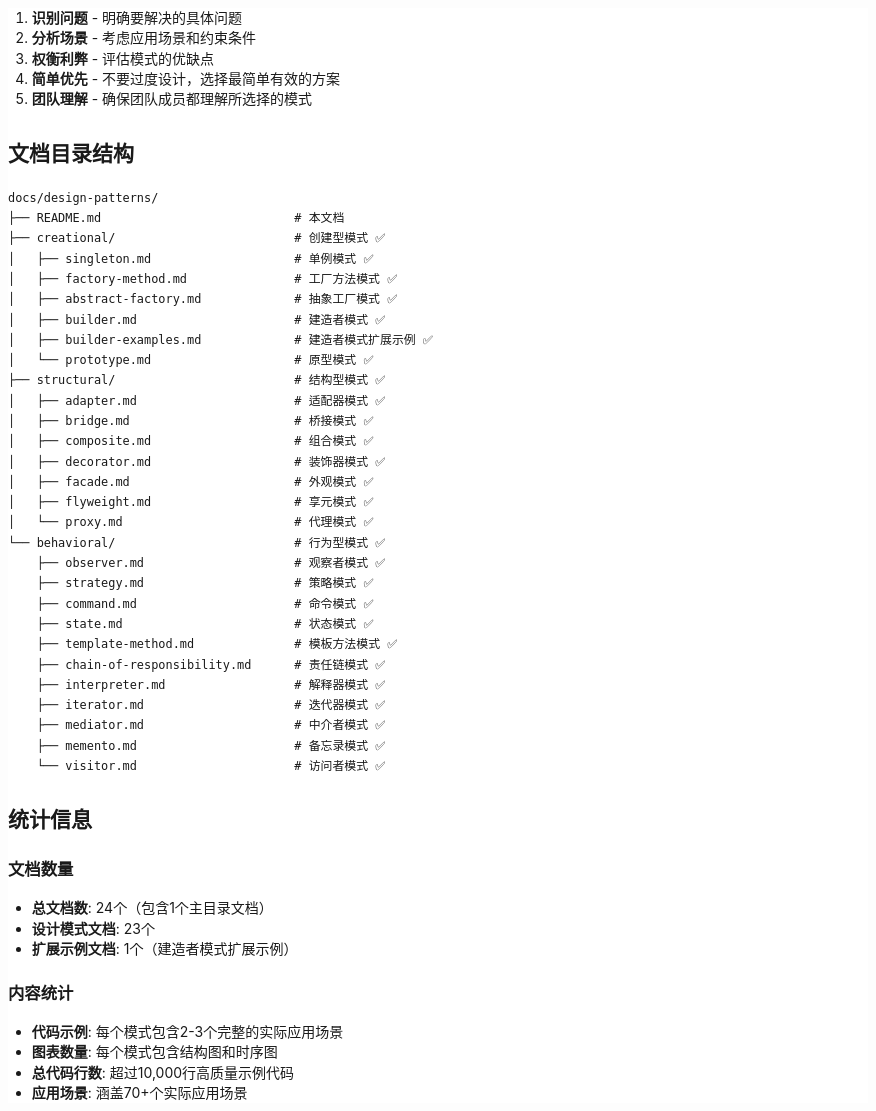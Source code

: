 1. **识别问题** - 明确要解决的具体问题
2. **分析场景** - 考虑应用场景和约束条件
3. **权衡利弊** - 评估模式的优缺点
4. **简单优先** - 不要过度设计，选择最简单有效的方案
5. **团队理解** - 确保团队成员都理解所选择的模式

## 文档目录结构

```
docs/design-patterns/
├── README.md                           # 本文档
├── creational/                         # 创建型模式 ✅
│   ├── singleton.md                    # 单例模式 ✅
│   ├── factory-method.md               # 工厂方法模式 ✅
│   ├── abstract-factory.md             # 抽象工厂模式 ✅
│   ├── builder.md                      # 建造者模式 ✅
│   ├── builder-examples.md             # 建造者模式扩展示例 ✅
│   └── prototype.md                    # 原型模式 ✅
├── structural/                         # 结构型模式 ✅
│   ├── adapter.md                      # 适配器模式 ✅
│   ├── bridge.md                       # 桥接模式 ✅
│   ├── composite.md                    # 组合模式 ✅
│   ├── decorator.md                    # 装饰器模式 ✅
│   ├── facade.md                       # 外观模式 ✅
│   ├── flyweight.md                    # 享元模式 ✅
│   └── proxy.md                        # 代理模式 ✅
└── behavioral/                         # 行为型模式 ✅
    ├── observer.md                     # 观察者模式 ✅
    ├── strategy.md                     # 策略模式 ✅
    ├── command.md                      # 命令模式 ✅
    ├── state.md                        # 状态模式 ✅
    ├── template-method.md              # 模板方法模式 ✅
    ├── chain-of-responsibility.md      # 责任链模式 ✅
    ├── interpreter.md                  # 解释器模式 ✅
    ├── iterator.md                     # 迭代器模式 ✅
    ├── mediator.md                     # 中介者模式 ✅
    ├── memento.md                      # 备忘录模式 ✅
    └── visitor.md                      # 访问者模式 ✅
```

## 统计信息

### 文档数量

- **总文档数**: 24个（包含1个主目录文档）
- **设计模式文档**: 23个
- **扩展示例文档**: 1个（建造者模式扩展示例）

### 内容统计

- **代码示例**: 每个模式包含2-3个完整的实际应用场景
- **图表数量**: 每个模式包含结构图和时序图
- **总代码行数**: 超过10,000行高质量示例代码
- **应用场景**: 涵盖70+个实际应用场景
